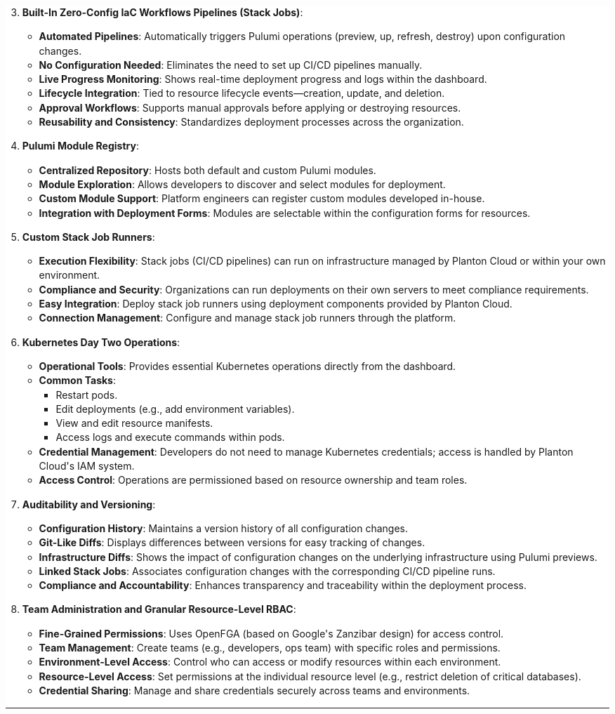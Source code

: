 3. **Built-In Zero-Config IaC Workflows Pipelines (Stack Jobs)**:
    - **Automated Pipelines**: Automatically triggers Pulumi operations (preview, up, refresh, destroy) upon
      configuration changes.
    - **No Configuration Needed**: Eliminates the need to set up CI/CD pipelines manually.
    - **Live Progress Monitoring**: Shows real-time deployment progress and logs within the dashboard.
    - **Lifecycle Integration**: Tied to resource lifecycle events—creation, update, and deletion.
    - **Approval Workflows**: Supports manual approvals before applying or destroying resources.
    - **Reusability and Consistency**: Standardizes deployment processes across the organization.

4. **Pulumi Module Registry**:
    - **Centralized Repository**: Hosts both default and custom Pulumi modules.
    - **Module Exploration**: Allows developers to discover and select modules for deployment.
    - **Custom Module Support**: Platform engineers can register custom modules developed in-house.
    - **Integration with Deployment Forms**: Modules are selectable within the configuration forms for resources.

5. **Custom Stack Job Runners**:
    - **Execution Flexibility**: Stack jobs (CI/CD pipelines) can run on infrastructure managed by Planton Cloud or
      within your own environment.
    - **Compliance and Security**: Organizations can run deployments on their own servers to meet compliance
      requirements.
    - **Easy Integration**: Deploy stack job runners using deployment components provided by Planton Cloud.
    - **Connection Management**: Configure and manage stack job runners through the platform.

6. **Kubernetes Day Two Operations**:
    - **Operational Tools**: Provides essential Kubernetes operations directly from the dashboard.
    - **Common Tasks**:
        - Restart pods.
        - Edit deployments (e.g., add environment variables).
        - View and edit resource manifests.
        - Access logs and execute commands within pods.
    - **Credential Management**: Developers do not need to manage Kubernetes credentials; access is handled by Planton
      Cloud's IAM system.
    - **Access Control**: Operations are permissioned based on resource ownership and team roles.

7. **Auditability and Versioning**:
    - **Configuration History**: Maintains a version history of all configuration changes.
    - **Git-Like Diffs**: Displays differences between versions for easy tracking of changes.
    - **Infrastructure Diffs**: Shows the impact of configuration changes on the underlying infrastructure using Pulumi
      previews.
    - **Linked Stack Jobs**: Associates configuration changes with the corresponding CI/CD pipeline runs.
    - **Compliance and Accountability**: Enhances transparency and traceability within the deployment process.

8. **Team Administration and Granular Resource-Level RBAC**:
    - **Fine-Grained Permissions**: Uses OpenFGA (based on Google's Zanzibar design) for access control.
    - **Team Management**: Create teams (e.g., developers, ops team) with specific roles and permissions.
    - **Environment-Level Access**: Control who can access or modify resources within each environment.
    - **Resource-Level Access**: Set permissions at the individual resource level (e.g., restrict deletion of critical
      databases).
    - **Credential Sharing**: Manage and share credentials securely across teams and environments.

---